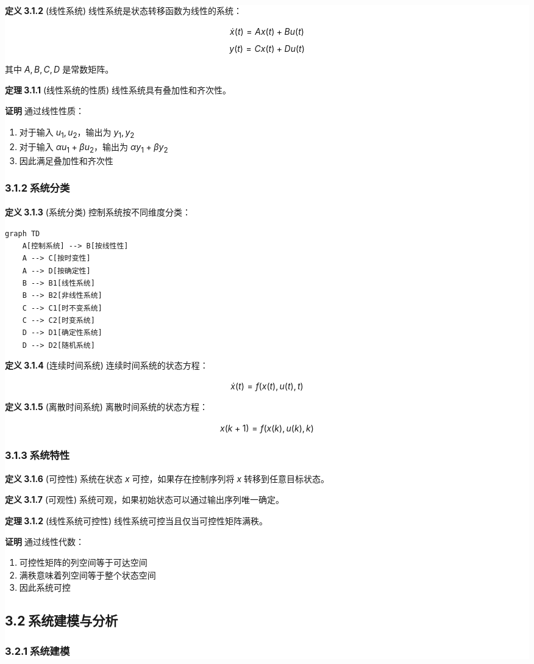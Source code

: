 **定义 3.1.2** (线性系统) 线性系统是状态转移函数为线性的系统：

$$\dot{x}(t) = Ax(t) + Bu(t)$$
$$y(t) = Cx(t) + Du(t)$$

其中 $A, B, C, D$ 是常数矩阵。

**定理 3.1.1** (线性系统的性质) 线性系统具有叠加性和齐次性。

**证明** 通过线性性质：

1. 对于输入 $u_1, u_2$，输出为 $y_1, y_2$
2. 对于输入 $\alpha u_1 + \beta u_2$，输出为 $\alpha y_1 + \beta y_2$
3. 因此满足叠加性和齐次性

### 3.1.2 系统分类

**定义 3.1.3** (系统分类) 控制系统按不同维度分类：

```mermaid
graph TD
    A[控制系统] --> B[按线性性]
    A --> C[按时变性]
    A --> D[按确定性]
    B --> B1[线性系统]
    B --> B2[非线性系统]
    C --> C1[时不变系统]
    C --> C2[时变系统]
    D --> D1[确定性系统]
    D --> D2[随机系统]
```

**定义 3.1.4** (连续时间系统) 连续时间系统的状态方程：

$$\dot{x}(t) = f(x(t), u(t), t)$$

**定义 3.1.5** (离散时间系统) 离散时间系统的状态方程：

$$x(k+1) = f(x(k), u(k), k)$$

### 3.1.3 系统特性

**定义 3.1.6** (可控性) 系统在状态 $x$ 可控，如果存在控制序列将 $x$ 转移到任意目标状态。

**定义 3.1.7** (可观性) 系统可观，如果初始状态可以通过输出序列唯一确定。

**定理 3.1.2** (线性系统可控性) 线性系统可控当且仅当可控性矩阵满秩。

**证明** 通过线性代数：

1. 可控性矩阵的列空间等于可达空间
2. 满秩意味着列空间等于整个状态空间
3. 因此系统可控

## 3.2 系统建模与分析

### 3.2.1 系统建模
